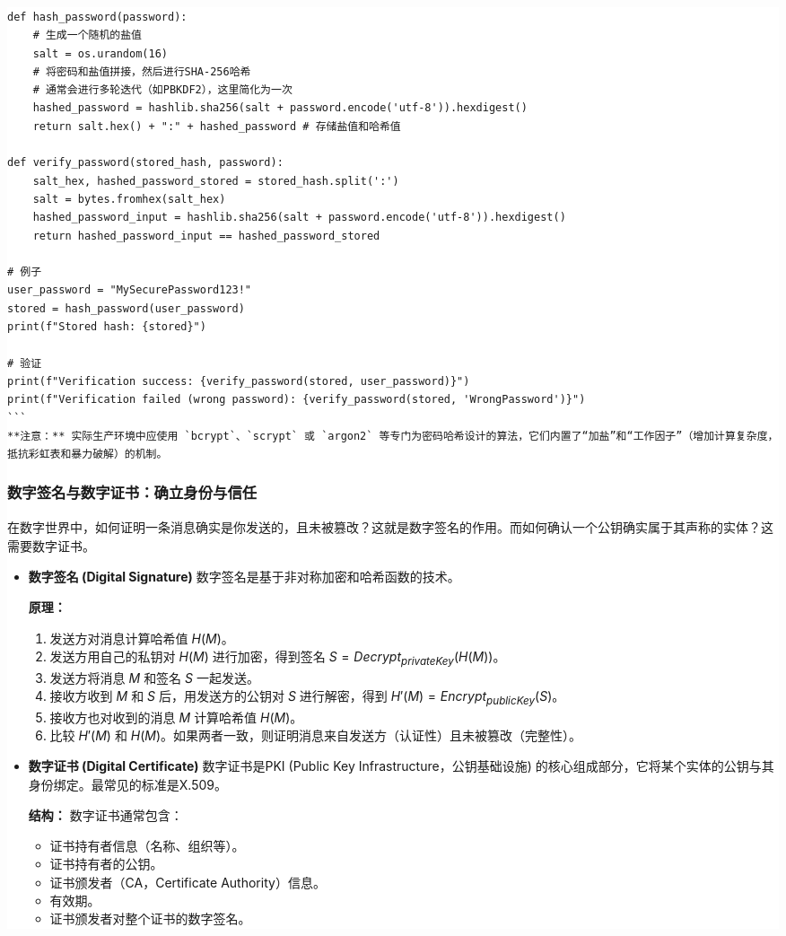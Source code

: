     def hash_password(password):
        # 生成一个随机的盐值
        salt = os.urandom(16)
        # 将密码和盐值拼接，然后进行SHA-256哈希
        # 通常会进行多轮迭代（如PBKDF2），这里简化为一次
        hashed_password = hashlib.sha256(salt + password.encode('utf-8')).hexdigest()
        return salt.hex() + ":" + hashed_password # 存储盐值和哈希值

    def verify_password(stored_hash, password):
        salt_hex, hashed_password_stored = stored_hash.split(':')
        salt = bytes.fromhex(salt_hex)
        hashed_password_input = hashlib.sha256(salt + password.encode('utf-8')).hexdigest()
        return hashed_password_input == hashed_password_stored

    # 例子
    user_password = "MySecurePassword123!"
    stored = hash_password(user_password)
    print(f"Stored hash: {stored}")

    # 验证
    print(f"Verification success: {verify_password(stored, user_password)}")
    print(f"Verification failed (wrong password): {verify_password(stored, 'WrongPassword')}")
    ```
    **注意：** 实际生产环境中应使用 `bcrypt`、`scrypt` 或 `argon2` 等专门为密码哈希设计的算法，它们内置了“加盐”和“工作因子”（增加计算复杂度，抵抗彩虹表和暴力破解）的机制。

### 数字签名与数字证书：确立身份与信任

在数字世界中，如何证明一条消息确实是你发送的，且未被篡改？这就是数字签名的作用。而如何确认一个公钥确实属于其声称的实体？这需要数字证书。

*   **数字签名 (Digital Signature)**
    数字签名是基于非对称加密和哈希函数的技术。

    **原理：**
    1.  发送方对消息计算哈希值 $H(M)$。
    2.  发送方用自己的私钥对 $H(M)$ 进行加密，得到签名 $S = Decrypt_{privateKey}(H(M))$。
    3.  发送方将消息 $M$ 和签名 $S$ 一起发送。
    4.  接收方收到 $M$ 和 $S$ 后，用发送方的公钥对 $S$ 进行解密，得到 $H'(M) = Encrypt_{publicKey}(S)$。
    5.  接收方也对收到的消息 $M$ 计算哈希值 $H(M)$。
    6.  比较 $H'(M)$ 和 $H(M)$。如果两者一致，则证明消息来自发送方（认证性）且未被篡改（完整性）。

*   **数字证书 (Digital Certificate)**
    数字证书是PKI (Public Key Infrastructure，公钥基础设施) 的核心组成部分，它将某个实体的公钥与其身份绑定。最常见的标准是X.509。

    **结构：**
    数字证书通常包含：
    *   证书持有者信息（名称、组织等）。
    *   证书持有者的公钥。
    *   证书颁发者（CA，Certificate Authority）信息。
    *   有效期。
    *   证书颁发者对整个证书的数字签名。
